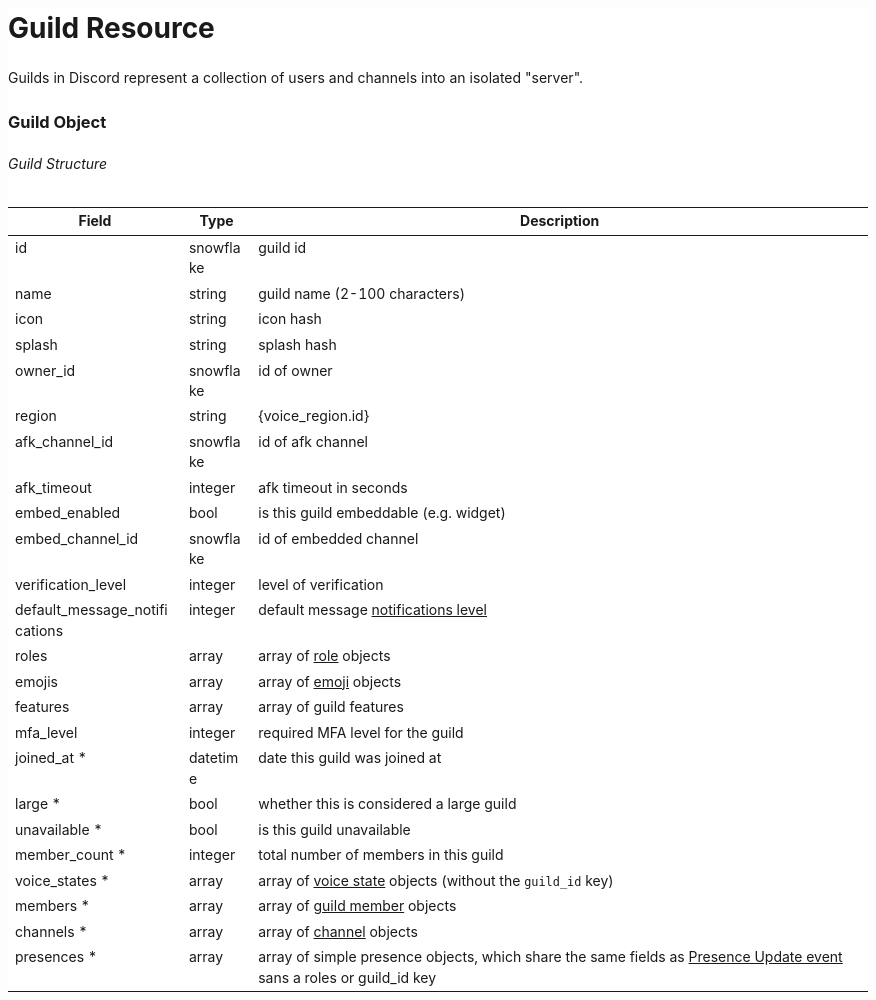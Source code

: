 # Guild Resource

Guilds in Discord represent a collection of users and channels into an isolated "server".

### Guild Object

###### Guild Structure

| Field | Type | Description |
|-------|------|-------------|
| id | snowflake | guild id |
| name | string | guild name (2-100 characters) |
| icon | string | icon hash |
| splash | string | splash hash |
| owner\_id | snowflake | id of owner |
| region | string | {voice\_region.id} |
| afk\_channel\_id | snowflake | id of afk channel |
| afk\_timeout | integer | afk timeout in seconds |
| embed\_enabled | bool | is this guild embeddable (e.g. widget) |
| embed\_channel\_id | snowflake | id of embedded channel |
| verification\_level | integer | level of verification |
| default\_message\_notifications | integer | default message [notifications level](#DOCS_GUILD/default-message-notification-level) |
| roles | array | array of [role](#DOCS_PERMISSIONS/role-object) objects |
| emojis | array | array of [emoji](#DOCS_GUILD/emoji-object) objects |
| features | array | array of guild features |
| mfa\_level | integer | required MFA level for the guild |
| joined\_at \* | datetime | date this guild was joined at |
| large \* | bool | whether this is considered a large guild |
| unavailable \* | bool | is this guild unavailable |
| member\_count \* | integer | total number of members in this guild |
| voice\_states \* | array | array of [voice state](#DOCS_VOICE/voice-state-object) objects (without the `guild_id` key) |
| members \* | array | array of [guild member](#DOCS_GUILD/guild-member-object) objects |
| channels \* | array | array of [channel](#DOCS_CHANNEL/guild-channel-object) objects |
| presences \* | array | array of simple presence objects, which share the same fields as [Presence Update event](#DOCS_GATEWAY/presence-update) sans a roles or guild_id key |
